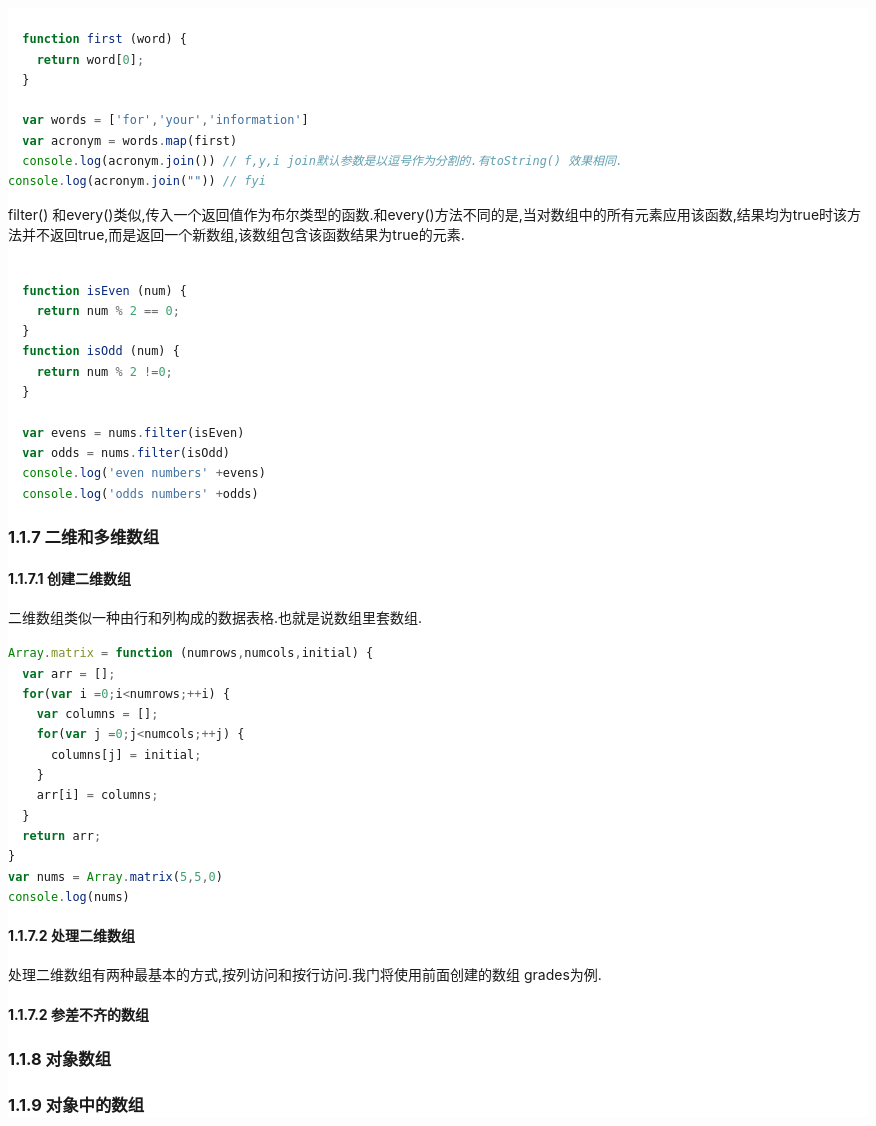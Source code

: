 ```javascript

  function first (word) {
    return word[0];
  }

  var words = ['for','your','information']
  var acronym = words.map(first)
  console.log(acronym.join()) // f,y,i join默认参数是以逗号作为分割的.有toString() 效果相同.
console.log(acronym.join("")) // fyi

```

filter() 和every()类似,传入一个返回值作为布尔类型的函数.和every()方法不同的是,当对数组中的所有元素应用该函数,结果均为true时该方法并不返回true,而是返回一个新数组,该数组包含该函数结果为true的元素.

```javascript

  function isEven (num) {
    return num % 2 == 0;
  }
  function isOdd (num) {
    return num % 2 !=0;
  }

  var evens = nums.filter(isEven)
  var odds = nums.filter(isOdd)
  console.log('even numbers' +evens)
  console.log('odds numbers' +odds)

```

### 1.1.7 二维和多维数组

#### 1.1.7.1 创建二维数组
二维数组类似一种由行和列构成的数据表格.也就是说数组里套数组.

```javascript
Array.matrix = function (numrows,numcols,initial) {
  var arr = [];
  for(var i =0;i<numrows;++i) {
    var columns = [];
    for(var j =0;j<numcols;++j) {
      columns[j] = initial;
    }
    arr[i] = columns;
  }
  return arr;
}
var nums = Array.matrix(5,5,0)
console.log(nums)

```

#### 1.1.7.2 处理二维数组
处理二维数组有两种最基本的方式,按列访问和按行访问.我门将使用前面创建的数组 grades为例.
#### 1.1.7.2 参差不齐的数组

### 1.1.8 对象数组
### 1.1.9 对象中的数组
